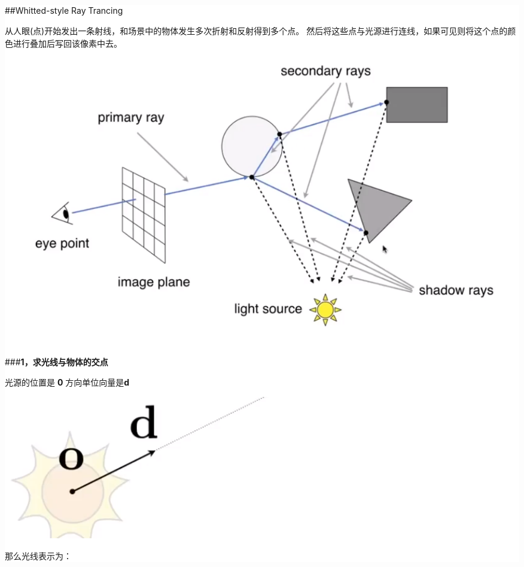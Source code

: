 
##Whitted-style Ray Trancing 

从人眼(点)开始发出一条射线，和场景中的物体发生多次折射和反射得到多个点。
然后将这些点与光源进行连线，如果可见则将这个点的颜色进行叠加后写回该像素中去。

![](./images/Whiltted_Style_Ray_Trancing.png)


###**1，求光线与物体的交点**

光源的位置是 **0** 
方向单位向量是**d**

![](images/OD.png)

那么光线表示为：
